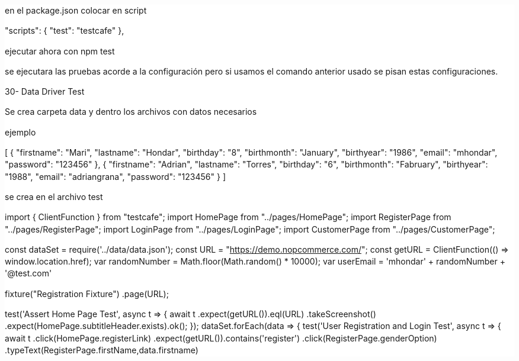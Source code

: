 en el package.json colocar en script

 "scripts": {
    "test": "testcafe"
  },

ejecutar ahora con npm test

se ejecutara las pruebas acorde a la configuración pero si usamos el comando anterior usado se pisan estas configuraciones.


30- Data Driver Test

Se crea carpeta data y dentro los archivos con datos necesarios

ejemplo

[
    {
        "firstname": "Mari",
        "lastname": "Hondar",
        "birthday": "8",
        "birthmonth": "January",
        "birthyear": "1986",
        "email": "mhondar",
        "password": "123456"
    },
    {
        "firstname": "Adrian",
        "lastname": "Torres",
        "birthday": "6",
        "birthmonth": "Fabruary",
        "birthyear": "1988",
        "email": "adriangrana",
        "password": "123456"
    }
]

se crea en el archivo test 

import { ClientFunction } from "testcafe";
import HomePage from "../pages/HomePage";
import RegisterPage from "../pages/RegisterPage";
import LoginPage from "../pages/LoginPage";
import CustomerPage from "../pages/CustomerPage";

const dataSet = require('../data/data.json');
const URL = "https://demo.nopcommerce.com/";
const getURL = ClientFunction(() => window.location.href);
var randomNumber = Math.floor(Math.random() * 10000);
var userEmail = 'mhondar' + randomNumber + '@test.com'

fixture("Registration Fixture")
    .page(URL);

test('Assert Home Page Test', async t => {
    await t
        .expect(getURL()).eql(URL)
        .takeScreenshot()
        .expect(HomePage.subtitleHeader.exists).ok();
});
dataSet.forEach(data => { 
test('User Registration and Login Test', async t => {
    await t
        .click(HomePage.registerLink)
        .expect(getURL()).contains('register')
        .click(RegisterPage.genderOption)
        .typeText(RegisterPage.firstName,data.firstname)
